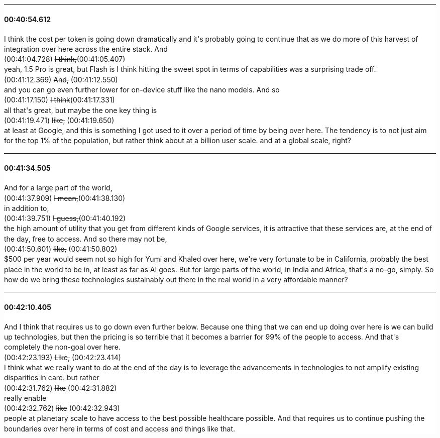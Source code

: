 

---


#### 00:40:54.612

I think the cost per token is going down dramatically and it's probably going to continue that as we do more of this harvest of integration over here across the entire stack. And   
(00:41:04.728) ~~I think,~~(00:41:05.407)  
yeah, 1.5 Pro is great, but Flash is I think hitting the sweet spot in terms of capabilities was a surprising trade off.   
(00:41:12.369) ~~And,~~ (00:41:12.550)  
and you can go even further lower for on-device stuff like the nano models. And so   
(00:41:17.150) ~~I think~~(00:41:17.331)  
all that's great, but maybe the one key thing is   
(00:41:19.471) ~~like,~~ (00:41:19.650)  
at least at Google, and this is something I got used to it over a period of time by being over here. The tendency is to not just aim for the top 1% of the population, but rather think about at a billion user scale. and at a global scale, right? 


---


#### 00:41:34.505

And for a large part of the world,   
(00:41:37.909) ~~I mean,~~(00:41:38.130)  
in addition to,   
(00:41:39.751) ~~I guess,~~(00:41:40.192)  
the high amount of utility that you get from different kinds of Google services, it is attractive that these services are, at the end of the day, free to access. And so there may not be,   
(00:41:50.601) ~~like,~~ (00:41:50.802)  
$500 per year would seem not so high for Yumi and Khaled over here, we're very fortunate to be in California, probably the best place in the world to be in, at least as far as AI goes. But for large parts of the world, in India and Africa, that's a no-go, simply. So how do we bring these technologies sustainably out there in the real world in a very affordable manner? 


---


#### 00:42:10.405

And I think that requires us to go down even further below. Because one thing that we can end up doing over here is we can build up technologies, but then the pricing is so terrible that it becomes a barrier for 99% of the people to access. And that's completely the non-goal over here.   
(00:42:23.193) ~~Like,~~ (00:42:23.414)  
I think what we really want to do at the end of the day is to leverage the advancements in technologies to not amplify existing disparities in care. but rather   
(00:42:31.762) ~~like~~ (00:42:31.882)  
really enable   
(00:42:32.762) ~~like~~ (00:42:32.943)  
people at planetary scale to have access to the best possible healthcare possible. And that requires us to continue pushing the boundaries over here in terms of cost and access and things like that. 
